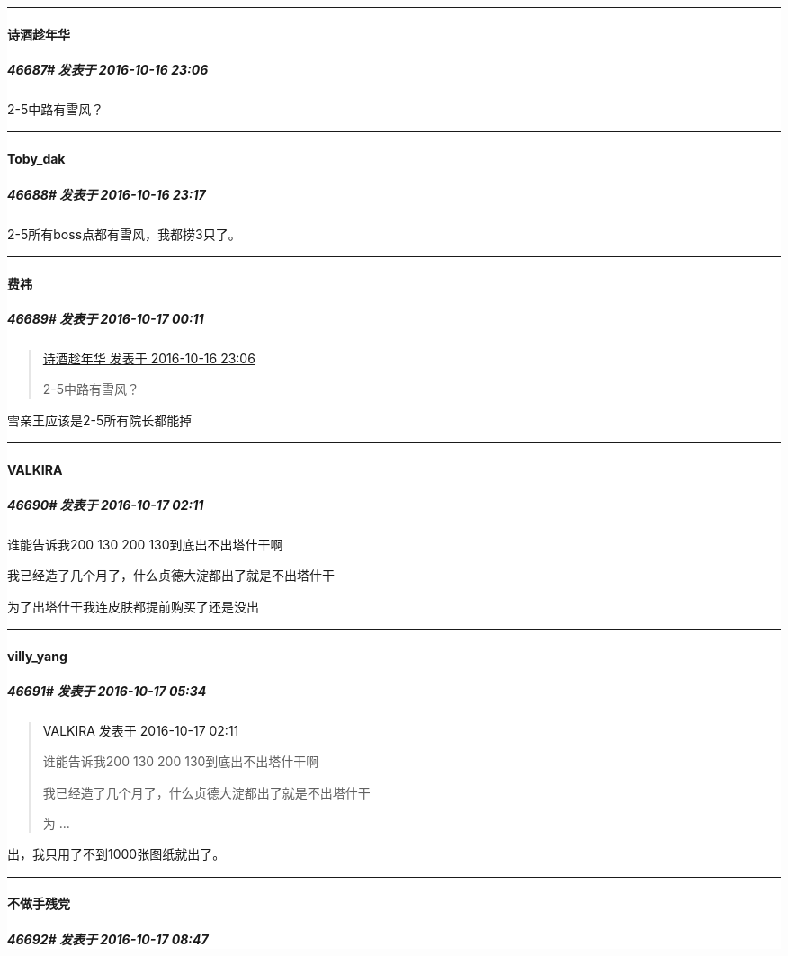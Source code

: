 *****

####  诗酒趁年华  
##### 46687#       发表于 2016-10-16 23:06

2-5中路有雪风？

*****

####  Toby_dak  
##### 46688#       发表于 2016-10-16 23:17

2-5所有boss点都有雪风，我都捞3只了。

*****

####  费祎  
##### 46689#       发表于 2016-10-17 00:11

<blockquote><a href="httphttps://bbs.saraba1st.com/2b/forum.php?mod=redirect&amp;goto=findpost&amp;pid=33881271&amp;ptid=1065797" target="_blank">诗酒趁年华 发表于 2016-10-16 23:06</a>

2-5中路有雪风？</blockquote>
雪亲王应该是2-5所有院长都能掉

*****

####  VALKIRA  
##### 46690#       发表于 2016-10-17 02:11

谁能告诉我200 130 200 130到底出不出塔什干啊

我已经造了几个月了，什么贞德大淀都出了就是不出塔什干

为了出塔什干我连皮肤都提前购买了还是没出

*****

####  villy_yang  
##### 46691#       发表于 2016-10-17 05:34

<blockquote><a href="httphttps://bbs.saraba1st.com/2b/forum.php?mod=redirect&amp;goto=findpost&amp;pid=33882371&amp;ptid=1065797" target="_blank">VALKIRA 发表于 2016-10-17 02:11</a>

谁能告诉我200 130 200 130到底出不出塔什干啊

我已经造了几个月了，什么贞德大淀都出了就是不出塔什干

为 ...</blockquote>
出，我只用了不到1000张图纸就出了。

*****

####  不做手残党  
##### 46692#       发表于 2016-10-17 08:47
